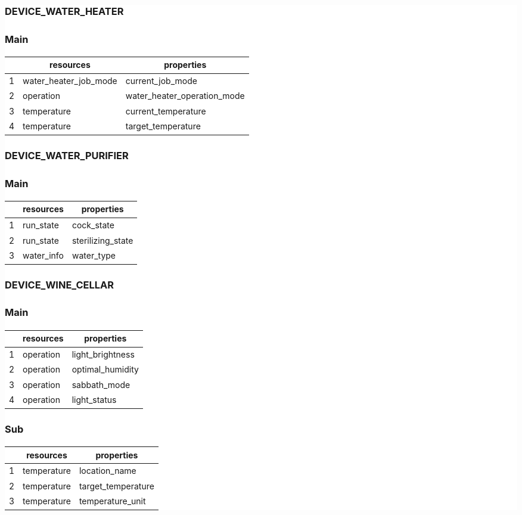 ### DEVICE\_WATER\_HEATER

### Main

|     | resources | properties |
| --- | --- | --- |
| 1   | water\_heater\_job\_mode | current\_job\_mode |
| 2   | operation | water\_heater\_operation\_mode |
| 3   | temperature | current\_temperature |
| 4   | temperature | target\_temperature |

### DEVICE\_WATER\_PURIFIER

### Main

|     | resources | properties |
| --- | --- | --- |
| 1   | run\_state | cock\_state |
| 2   | run\_state | sterilizing\_state |
| 3   | water\_info | water\_type |

### DEVICE\_WINE\_CELLAR

### Main

|     | resources | properties |
| --- | --- | --- |
| 1   | operation | light\_brightness |
| 2   | operation | optimal\_humidity |
| 3   | operation | sabbath\_mode |
| 4   | operation | light\_status |

### Sub

|     | resources | properties |
| --- | --- | --- |
| 1   | temperature | location\_name |
| 2   | temperature | target\_temperature |
| 3   | temperature | temperature\_unit |

